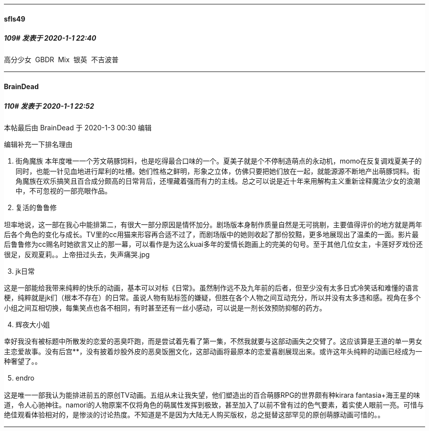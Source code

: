 



-----

####  sfls49  
##### 109#       发表于 2020-1-1 22:40




高分少女  GBDR  Mix  银英  不吉波普







-----

####  BrainDead  
##### 110#       发表于 2020-1-1 22:52



 本帖最后由 BrainDead 于 2020-1-3 00:30 编辑 

编辑补充一下排名理由


1. 街角魔族 本年度唯一一个芳文萌豚饲料，也是吃得最合口味的一个。夏美子就是个不停制造萌点的永动机，momo在反复调戏夏美子的同时，也能一针见血地进行犀利的吐槽。她们性格之鲜明，形象之立体，仿佛只要把她们放在一起，就能源源不断地产出萌豚饲料。街角魔族在欢乐搞笑且百合成分颇高的日常背后，还埋藏着强而有力的主线。总之可以说是近十年来用解构主义重新诠释魔法少女的浪潮中，不可忽视的一部亮眼作品。


2. 复活的鲁鲁修

坦率地说，这一部在我心中能排第二，有很大一部分原因是情怀加分。剧场版本身制作质量自然是无可挑剔，主要值得评价的地方就是两年后各个角色的变化与成长。TV里的cc用猫来形容再合适不过了，而剧场版中的她则收起了那份狡黠，更多地展现出了温柔的一面。影片最后鲁鲁修为cc赐名时她欲言又止的那一幕，可以看作是为这么kuai多年的爱情长跑画上的完美的句号。至于其他几位女主，卡莲好歹戏份还很足，反观夏莉。。上帝扭过头去，失声痛哭.jpg


3. jk日常

这是一部能给我带来纯粹的快乐的动画，基本可以对标《日常》。虽然制作远不及九年前的后者，但至少没有太多日式冷笑话和难懂的语言梗，纯粹就是jk们（根本不存在）的日常。虽说人物有贴标签的嫌疑，但胜在各个人物之间互动充分，所以并没有太多违和感。视角在多个小组之间互相切换，每集笑点也各不相同，有时甚至还有一丝小感动，可以说是一剂长效预防抑郁的药方。


4. 辉夜大小姐

幸好我没有被标题中所散发的恋爱的恶臭吓跑，而是尝试着先看了第一集，不然我就要与这部动画失之交臂了。这应该算是王道的单一男女主恋爱故事。没有后宫**，没有披着炒股外皮的恶臭饭圈文化，这部动画将最原本的恋爱喜剧展现出来。或许这年头纯粹的动画已经成为一种奢望了。。


5. endro

这是唯一一部我认为能排进前五的原创TV动画。五组从未让我失望，他们塑造出的百合萌豚RPG的世界颇有种kirara fantasia+海王星的味道，令人心驰神往。namori的人物原案不仅将角色的萌属性发挥到极致，甚至加入了以前不曾有过的色气要素，着实使人眼前一亮。可惜与绝佳观看体验相对的，是惨淡的讨论热度。不知道是不是因为大陆无人购买版权，总之挺替这部罕见的原创萌豚动画可惜的。。







-----
